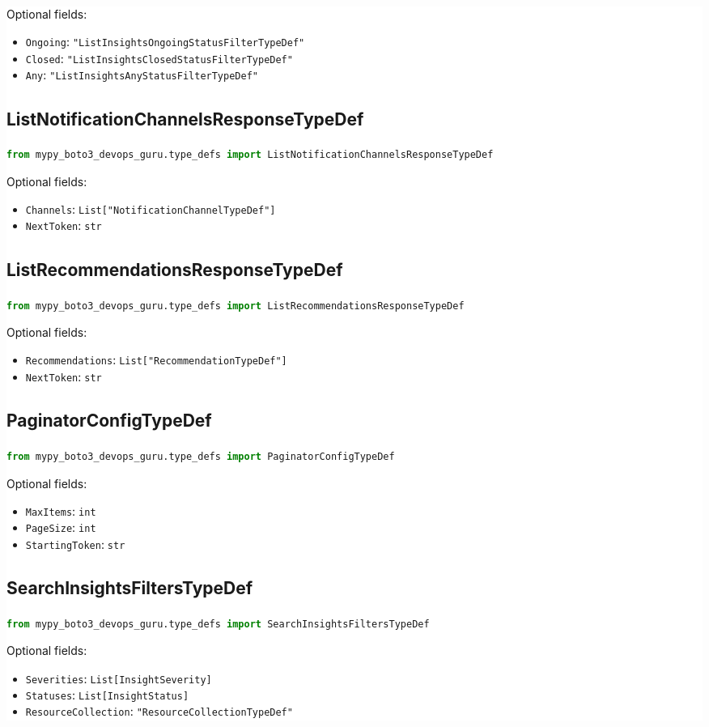 


Optional fields:
- `Ongoing`: `"ListInsightsOngoingStatusFilterTypeDef"`
- `Closed`: `"ListInsightsClosedStatusFilterTypeDef"`
- `Any`: `"ListInsightsAnyStatusFilterTypeDef"`


## ListNotificationChannelsResponseTypeDef

```python
from mypy_boto3_devops_guru.type_defs import ListNotificationChannelsResponseTypeDef
```




Optional fields:
- `Channels`: `List["NotificationChannelTypeDef"]`
- `NextToken`: `str`


## ListRecommendationsResponseTypeDef

```python
from mypy_boto3_devops_guru.type_defs import ListRecommendationsResponseTypeDef
```




Optional fields:
- `Recommendations`: `List["RecommendationTypeDef"]`
- `NextToken`: `str`


## PaginatorConfigTypeDef

```python
from mypy_boto3_devops_guru.type_defs import PaginatorConfigTypeDef
```




Optional fields:
- `MaxItems`: `int`
- `PageSize`: `int`
- `StartingToken`: `str`


## SearchInsightsFiltersTypeDef

```python
from mypy_boto3_devops_guru.type_defs import SearchInsightsFiltersTypeDef
```




Optional fields:
- `Severities`: `List[InsightSeverity]`
- `Statuses`: `List[InsightStatus]`
- `ResourceCollection`: `"ResourceCollectionTypeDef"`
